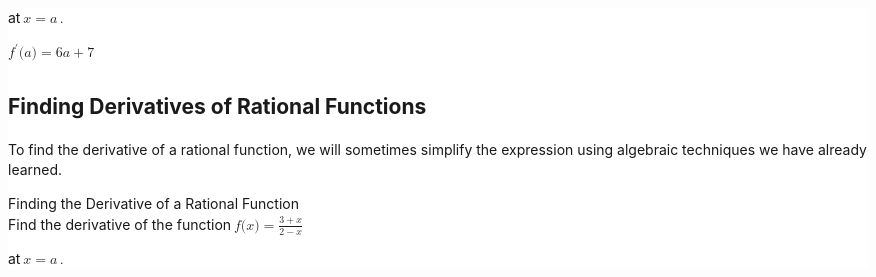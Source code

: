 at<math xmlns="http://www.w3.org/1998/Math/MathML"><mtext> </mtext> <mrow> <mi>x</mi><mo>=</mo><mi>a</mi><mo>.</mo> </mrow> </math>

</div>
<div data-type="solution" class="solution" markdown="1">
<math xmlns="http://www.w3.org/1998/Math/MathML"> <mrow> <msup> <mi>f</mi> <mo>′</mo> </msup> <mo stretchy="false">(</mo><mi>a</mi><mo stretchy="false">)</mo><mo>=</mo><mn>6</mn><mi>a</mi><mo>+</mo><mn>7</mn> </mrow> </math>

</div>
</div>
</div>

## Finding Derivatives of Rational Functions

To find the derivative of a rational function, we will sometimes simplify the expression using algebraic techniques we have already learned.

<div data-type="example" class="example" id="Example_12_04_03">
<div data-type="exercise" class="exercise">
<div data-type="problem" class="problem" markdown="1">
<div data-type="title">
Finding the Derivative of a Rational Function
</div>
Find the derivative of the function<math xmlns="http://www.w3.org/1998/Math/MathML"><mtext> </mtext> <mrow> <mi>f</mi><mo stretchy="false">(</mo><mi>x</mi><mo stretchy="false">)</mo><mo>=</mo><mfrac> <mrow> <mn>3</mn><mo>+</mo><mi>x</mi> </mrow> <mrow> <mn>2</mn><mo>−</mo><mi>x</mi> </mrow> </mfrac> </mrow> <mtext> </mtext></math>

at<math xmlns="http://www.w3.org/1998/Math/MathML"><mtext> </mtext> <mrow> <mi>x</mi><mo>=</mo><mi>a</mi><mo>.</mo> </mrow> </math>

</div>
<div data-type="solution" class="solution" markdown="1">